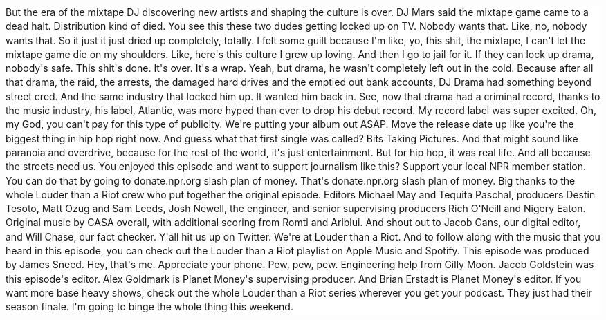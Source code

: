 But the era of the mixtape DJ
discovering new artists and shaping the culture is over.
DJ Mars said the mixtape game came to a dead halt.
Distribution kind of died.
You see this these two dudes getting locked up on TV.
Nobody wants that.
Like, no, nobody wants that.
So it just it just dried up completely, totally.
I felt some guilt because I'm like,
yo, this shit, the mixtape,
I can't let the mixtape game die on my shoulders.
Like, here's this culture I grew up loving.
And then I go to jail for it.
If they can lock up drama, nobody's safe.
This shit's done. It's over.
It's a wrap.
Yeah, but drama, he wasn't completely left out in the cold.
Because after all that drama, the raid, the arrests,
the damaged hard drives and the emptied out bank accounts,
DJ Drama had something beyond street cred.
And the same industry that locked him up.
It wanted him back in.
See, now that drama had a criminal record,
thanks to the music industry, his label, Atlantic,
was more hyped than ever to drop his debut record.
My record label was super excited.
Oh, my God, you can't pay for this type of publicity.
We're putting your album out ASAP.
Move the release date up like you're the biggest thing in hip hop right now.
And guess what that first single was called?
Bits Taking Pictures.
And that might sound like paranoia and overdrive,
because for the rest of the world, it's just entertainment.
But for hip hop, it was real life.
And all because the streets need us.
You enjoyed this episode and want to support journalism like this?
Support your local NPR member station.
You can do that by going to donate.npr.org slash plan of money.
That's donate.npr.org slash plan of money.
Big thanks to the whole Louder than a Riot crew
who put together the original episode.
Editors Michael May and Tequita Paschal,
producers Destin Tesoto, Matt Ozug and Sam Leeds,
Josh Newell, the engineer, and senior supervising producers
Rich O'Neill and Nigery Eaton.
Original music by CASA overall, with additional scoring from Romti and Ariblui.
And shout out to Jacob Gans, our digital editor,
and Will Chase, our fact checker.
Y'all hit us up on Twitter.
We're at Louder than a Riot.
And to follow along with the music that you heard in this episode,
you can check out the Louder than a Riot playlist on Apple Music and Spotify.
This episode was produced by James Sneed.
Hey, that's me.
Appreciate your phone.
Pew, pew, pew.
Engineering help from Gilly Moon.
Jacob Goldstein was this episode's editor.
Alex Goldmark is Planet Money's supervising producer.
And Brian Erstadt is Planet Money's editor.
If you want more base heavy shows,
check out the whole Louder than a Riot series wherever you get your podcast.
They just had their season finale.
I'm going to binge the whole thing this weekend.